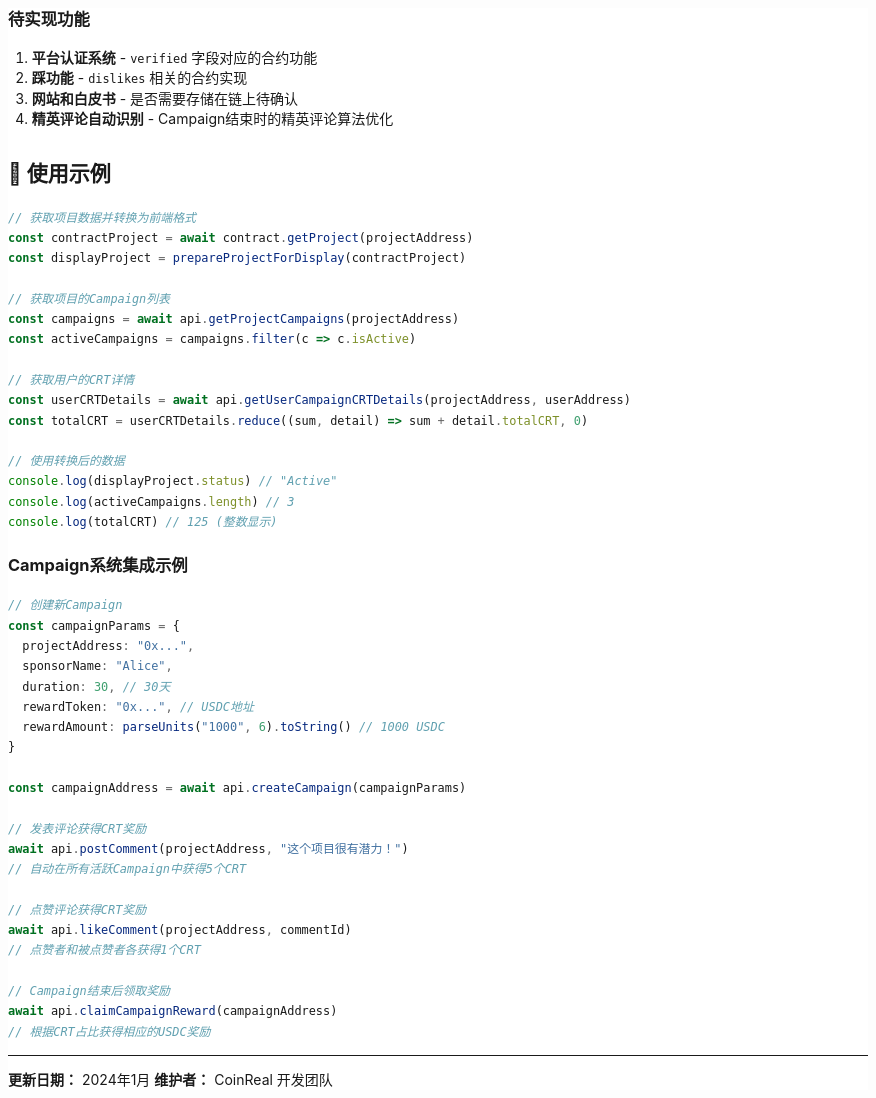 ### 待实现功能

1. **平台认证系统** - `verified` 字段对应的合约功能
2. **踩功能** - `dislikes` 相关的合约实现
3. **网站和白皮书** - 是否需要存储在链上待确认
4. **精英评论自动识别** - Campaign结束时的精英评论算法优化

## 🔧 使用示例

```typescript
// 获取项目数据并转换为前端格式
const contractProject = await contract.getProject(projectAddress)
const displayProject = prepareProjectForDisplay(contractProject)

// 获取项目的Campaign列表
const campaigns = await api.getProjectCampaigns(projectAddress)
const activeCampaigns = campaigns.filter(c => c.isActive)

// 获取用户的CRT详情
const userCRTDetails = await api.getUserCampaignCRTDetails(projectAddress, userAddress)
const totalCRT = userCRTDetails.reduce((sum, detail) => sum + detail.totalCRT, 0)

// 使用转换后的数据
console.log(displayProject.status) // "Active"
console.log(activeCampaigns.length) // 3
console.log(totalCRT) // 125 (整数显示)
```

### Campaign系统集成示例

```typescript
// 创建新Campaign
const campaignParams = {
  projectAddress: "0x...",
  sponsorName: "Alice",
  duration: 30, // 30天
  rewardToken: "0x...", // USDC地址
  rewardAmount: parseUnits("1000", 6).toString() // 1000 USDC
}

const campaignAddress = await api.createCampaign(campaignParams)

// 发表评论获得CRT奖励
await api.postComment(projectAddress, "这个项目很有潜力！")
// 自动在所有活跃Campaign中获得5个CRT

// 点赞评论获得CRT奖励  
await api.likeComment(projectAddress, commentId)
// 点赞者和被点赞者各获得1个CRT

// Campaign结束后领取奖励
await api.claimCampaignReward(campaignAddress)
// 根据CRT占比获得相应的USDC奖励
```

---

**更新日期：** 2024年1月
**维护者：** CoinReal 开发团队 
